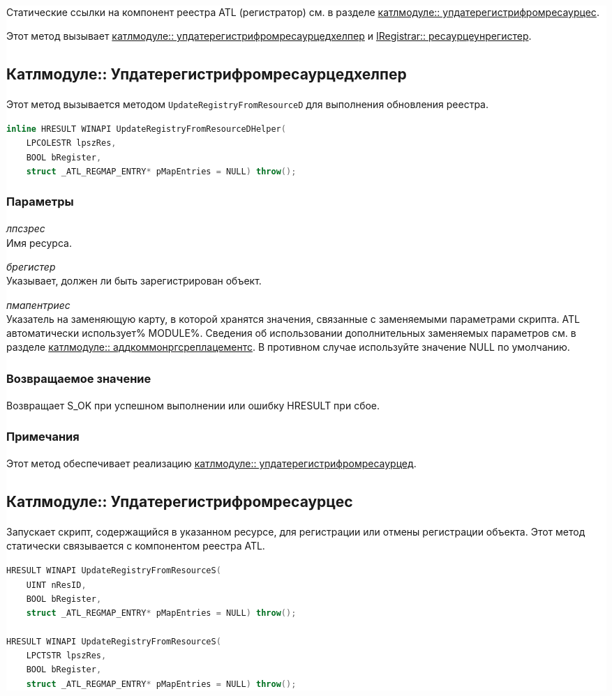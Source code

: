 Статические ссылки на компонент реестра ATL (регистратор) см. в разделе [катлмодуле:: упдатерегистрифромресаурцес](#updateregistryfromresources).

Этот метод вызывает [катлмодуле:: упдатерегистрифромресаурцедхелпер](#updateregistryfromresourcedhelper) и [IRegistrar:: ресаурцеунрегистер](iregistrar-class.md#resourceunregister).

## <a name="catlmoduleupdateregistryfromresourcedhelper"></a><a name="updateregistryfromresourcedhelper"></a>Катлмодуле:: Упдатерегистрифромресаурцедхелпер

Этот метод вызывается методом `UpdateRegistryFromResourceD` для выполнения обновления реестра.

```cpp
inline HRESULT WINAPI UpdateRegistryFromResourceDHelper(
    LPCOLESTR lpszRes,
    BOOL bRegister,
    struct _ATL_REGMAP_ENTRY* pMapEntries = NULL) throw();
```

### <a name="parameters"></a>Параметры

*лпсзрес*<br/>
Имя ресурса.

*брегистер*<br/>
Указывает, должен ли быть зарегистрирован объект.

*пмапентриес*<br/>
Указатель на заменяющую карту, в которой хранятся значения, связанные с заменяемыми параметрами скрипта. ATL автоматически использует% MODULE%. Сведения об использовании дополнительных заменяемых параметров см. в разделе [катлмодуле:: аддкоммонргсреплацементс](#addcommonrgsreplacements). В противном случае используйте значение NULL по умолчанию.

### <a name="return-value"></a>Возвращаемое значение

Возвращает S_OK при успешном выполнении или ошибку HRESULT при сбое.

### <a name="remarks"></a>Примечания

Этот метод обеспечивает реализацию [катлмодуле:: упдатерегистрифромресаурцед](#updateregistryfromresourced).

## <a name="catlmoduleupdateregistryfromresources"></a><a name="updateregistryfromresources"></a>Катлмодуле:: Упдатерегистрифромресаурцес

Запускает скрипт, содержащийся в указанном ресурсе, для регистрации или отмены регистрации объекта. Этот метод статически связывается с компонентом реестра ATL.

```cpp
HRESULT WINAPI UpdateRegistryFromResourceS(
    UINT nResID,
    BOOL bRegister,
    struct _ATL_REGMAP_ENTRY* pMapEntries = NULL) throw();

HRESULT WINAPI UpdateRegistryFromResourceS(
    LPCTSTR lpszRes,
    BOOL bRegister,
    struct _ATL_REGMAP_ENTRY* pMapEntries = NULL) throw();
```
